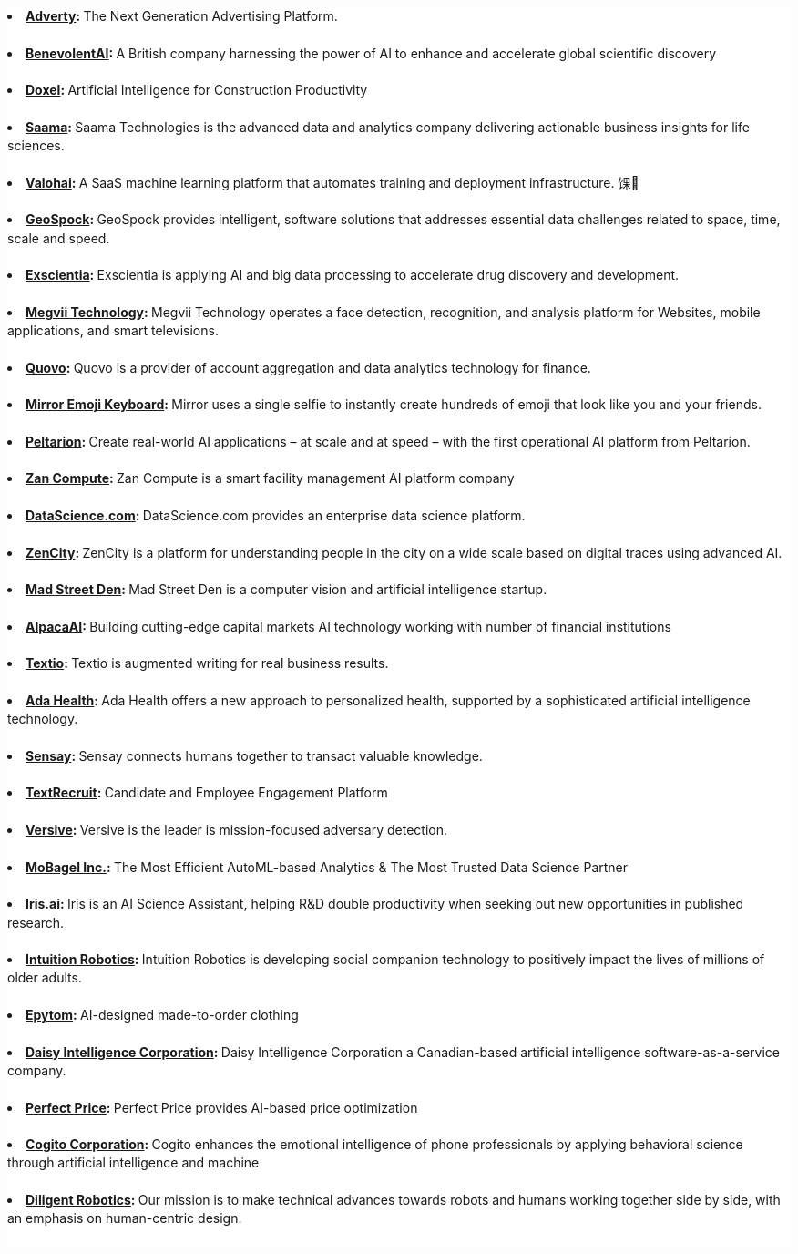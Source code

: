 <li><strong><a href="http://www.advrty.com/">Adverty</a>: </strong>The Next Generation Advertising Platform.</li><br>
<li><strong><a href="http://benevolent.ai">BenevolentAI</a>: </strong>A British company harnessing the power of AI to enhance and accelerate global scientific discovery</li><br>
<li><strong><a href="http://www.doxel.ai/">Doxel</a>: </strong>Artificial Intelligence for Construction Productivity</li><br>
<li><strong><a href="http://www.saama.com">Saama</a>: </strong>Saama Technologies is the advanced data and analytics company delivering actionable business insights for life sciences.</li><br>
<li><strong><a href="https://valohai.com">Valohai</a>: </strong>A SaaS machine learning platform that automates training and deployment infrastructure. 馃</li><br>
<li><strong><a href="http://www.geospock.com">GeoSpock</a>: </strong>GeoSpock provides intelligent, software solutions that addresses essential data challenges related to space, time, scale and speed.  </li><br>
<li><strong><a href="https://www.exscientia.co.uk/">Exscientia</a>: </strong>Exscientia is applying AI and big data processing to accelerate drug discovery and development.  </li><br>
<li><strong><a href="http://www.megvii.com/">Megvii Technology</a>: </strong>Megvii Technology operates a face detection, recognition, and analysis platform for Websites, mobile applications, and smart televisions.</li><br>
<li><strong><a href="http://www.quovo.com">Quovo</a>: </strong>Quovo is a provider of account aggregation and data analytics technology for finance.</li><br>
<li><strong><a href="https://www.mirror-ai.com/">Mirror Emoji Keyboard</a>: </strong>Mirror uses a single selfie to instantly create hundreds of emoji that look like you and your friends.</li><br>
<li><strong><a href="http://peltarion.com/">Peltarion</a>: </strong>Create real-world AI applications – at scale and at speed – with the first operational AI platform from Peltarion.  </li><br>
<li><strong><a href="https://www.zancompute.com/">Zan Compute</a>: </strong>Zan Compute is a smart facility management AI platform company  </li><br>
<li><strong><a href="http://datascience.com">DataScience.com</a>: </strong>DataScience.com provides an enterprise data science platform.</li><br>
<li><strong><a href="http://zencity.io">ZenCity</a>: </strong>ZenCity is a platform for understanding people in the city on a wide scale based on digital traces using advanced AI.</li><br>
<li><strong><a href="http://www.vue.ai">Mad Street Den</a>: </strong>Mad Street Den is a computer vision and artificial intelligence startup.</li><br>
<li><strong><a href="https://www.alpaca.ai/">AlpacaAI</a>: </strong>Building cutting-edge capital markets AI technology working with number of financial institutions</li><br>
<li><strong><a href="http://textio.com/">Textio</a>: </strong>Textio is augmented writing for real business results.</li><br>
<li><strong><a href="http://ada.com/">Ada Health</a>: </strong>Ada Health offers a new approach to personalized health, supported by a sophisticated artificial intelligence technology.</li><br>
<li><strong><a href="http://sensay.it">Sensay</a>: </strong>Sensay connects humans together to transact valuable knowledge.</li><br>
<li><strong><a href="http://textrecruit.com">TextRecruit</a>: </strong>Candidate and Employee Engagement Platform</li><br>
<li><strong><a href="http://www.versive.com">Versive</a>: </strong>Versive is the leader is mission-focused adversary detection.</li><br>
<li><strong><a href="https://mobagel.com">MoBagel Inc.</a>: </strong>The Most Efficient AutoML-based Analytics & The Most Trusted Data Science Partner</li><br>
<li><strong><a href="http://iris.ai">Iris.ai</a>: </strong>Iris is an AI Science Assistant, helping R&D double productivity when seeking out new opportunities in published research.</li><br>
<li><strong><a href="http://www.intuitionrobotics.com">Intuition Robotics</a>: </strong>Intuition Robotics is developing social companion technology to positively impact the lives of millions of older adults.</li><br>
<li><strong><a href="https://epytom.com">Epytom</a>: </strong>AI-designed made-to-order clothing</li><br>
<li><strong><a href="http://www.daisyintelligence.com/">Daisy Intelligence Corporation</a>: </strong>Daisy Intelligence Corporation a Canadian-based artificial intelligence software-as-a-service company.</li><br>
<li><strong><a href="http://perfectprice.io">Perfect Price</a>: </strong>Perfect Price provides AI-based price optimization</li><br>
<li><strong><a href="http://www.cogitocorp.com">Cogito Corporation</a>: </strong>Cogito enhances the emotional intelligence of phone professionals by applying behavioral science through artificial intelligence and machine  </li><br>
<li><strong><a href="http://diligentrobots.com/">Diligent Robotics</a>: </strong>Our mission is to make technical advances towards robots and humans working together side by side, with an emphasis on human-centric design.</li><br>